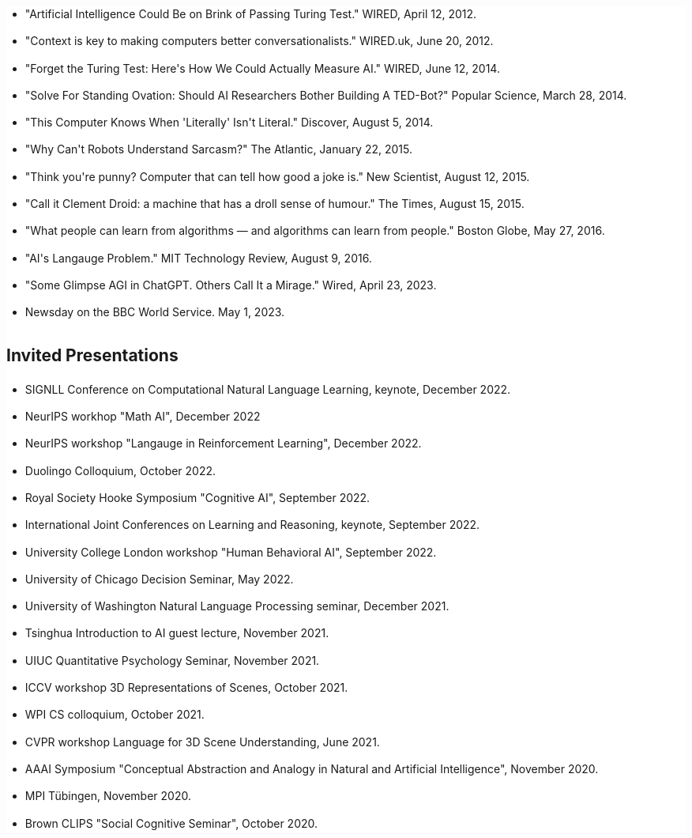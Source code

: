 * "Artificial Intelligence Could Be on Brink of Passing Turing Test." WIRED, April 12, 2012.

* "Context is key to making computers better conversationalists." WIRED.uk, June 20, 2012.

* "Forget the Turing Test: Here's How We Could Actually Measure AI." WIRED, June 12, 2014.

* "Solve For Standing Ovation: Should AI Researchers Bother Building A TED-Bot?" Popular Science, March 28, 2014.

* "This Computer Knows When 'Literally' Isn't Literal." Discover, August 5, 2014.

* "Why Can't Robots Understand Sarcasm?" The Atlantic, January 22, 2015.

* "Think you're punny? Computer that can tell how good a joke is." New Scientist, August 12, 2015.

* "Call it Clement Droid: a machine that has a droll sense of humour." The Times, August 15, 2015.

* "What people can learn from algorithms — and algorithms can learn from people." Boston Globe, May 27, 2016.

* "AI's Langauge Problem." MIT Technology Review,  August 9, 2016.

* "Some Glimpse AGI in ChatGPT. Others Call It a Mirage." Wired, April 23, 2023.

* Newsday on the BBC World Service. May 1, 2023.


## Invited Presentations

* SIGNLL Conference on Computational Natural Language Learning, keynote, December 2022.

* NeurIPS workhop "Math AI", December 2022

* NeurIPS workshop "Langauge in Reinforcement Learning", December 2022.

* Duolingo Colloquium, October 2022.

* Royal Society Hooke Symposium "Cognitive AI", September 2022.

* International Joint Conferences on Learning and Reasoning, keynote, September 2022.

* University College London workshop "Human Behavioral AI", September 2022.

* University of Chicago Decision Seminar, May 2022.

* University of Washington Natural Language Processing seminar, December 2021. 

* Tsinghua Introduction to AI guest lecture, November 2021.

* UIUC Quantitative Psychology Seminar, November 2021.

* ICCV workshop 3D Representations of Scenes, October 2021.

* WPI CS colloquium, October 2021.

* CVPR workshop Language for 3D Scene Understanding, June 2021.

* AAAI Symposium "Conceptual Abstraction and Analogy in Natural and Artificial Intelligence", November 2020.

* MPI Tübingen, November 2020. 

* Brown CLIPS "Social Cognitive Seminar", October 2020.
